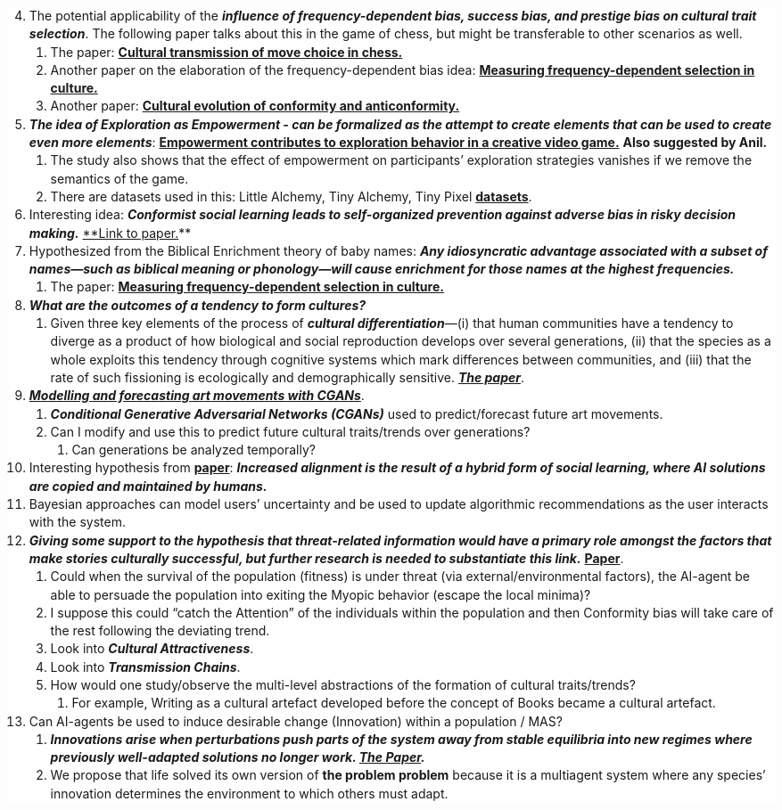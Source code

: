 4. The potential applicability of the ***influence of* *frequency-dependent bias, success bias, and prestige bias on cultural trait selection***. The following paper talks about this in the game of chess, but might be transferable to other scenarios as well.  
    1. The paper: [**Cultural transmission of move choice in chess.**](https://royalsocietypublishing.org/doi/10.1098/rspb.2023.1634)
    2. Another paper on the elaboration of the frequency-dependent bias idea: [**Measuring frequency-dependent selection in culture.**](https://www.nature.com/articles/s41562-022-01342-6)
    3. Another paper: [**Cultural evolution of conformity and anticonformity.**](https://www.pnas.org/doi/10.1073/pnas.2004102117#sec-4)
5. ***The idea of Exploration as Empowerment - can be formalized as the attempt to create elements that can be used to create even more elements***: [**Empowerment contributes to exploration behavior in a creative video game.**](https://www.nature.com/articles/s41562-023-01661-2) **Also suggested by Anil.**  
    1. The study also shows that the effect of empowerment on participants’ exploration strategies vanishes if we remove the semantics of the game. 
    2. There are datasets used in this: Little Alchemy, Tiny Alchemy, Tiny Pixel [**datasets**](https://www.nature.com/articles/s41562-023-01661-2#Sec19). 
6. Interesting idea: ***Conformist social learning leads to self-organized prevention against adverse bias in risky decision making.*** [**Link to paper.](https://pubmed.ncbi.nlm.nih.gov/35535494/)** 
7. Hypothesized from the Biblical Enrichment theory of baby names: ***Any idiosyncratic advantage associated with a subset of names—such as biblical meaning or phonology—will cause enrichment for those names at the highest frequencies.*** 
    1. The paper: [**Measuring frequency-dependent selection in culture.**](https://pubmed.ncbi.nlm.nih.gov/35637298/) 
8. ***What are the outcomes of a tendency to form cultures?***
    1. Given three key elements of the process of ***cultural differentiation***—(i) that human communities have a tendency to diverge as a product of how biological and social reproduction develops over several generations, (ii) that the species as a whole exploits this tendency through cognitive systems which mark differences between communities, and (iii) that the rate of such fissioning is ecologically and demographically sensitive. [***The paper***](https://www.ncbi.nlm.nih.gov/pmc/articles/PMC3049104/).
9. [***Modelling and forecasting art movements with CGANs***](https://royalsocietypublishing.org/doi/epdf/10.1098/rsos.191569). 
    1. ***Conditional Generative Adversarial Networks (CGANs)*** used to predict/forecast future art movements. 
    2. Can I modify and use this to predict future cultural traits/trends over generations?
        1. Can generations be analyzed temporally? 
10. Interesting hypothesis from [**paper**](https://royalsocietypublishing.org/doi/epdf/10.1098/rsta.2020.0426): ***Increased alignment is the result of a hybrid form of social learning, where AI solutions are copied and maintained by humans.*** 
11. Bayesian approaches can model users’ uncertainty and be used to update algorithmic recommendations as the user interacts with the system. 
12. ***Giving some support to the hypothesis that threat-related information would have a primary role amongst the factors that make stories culturally successful, but further research is needed to substantiate this link.*** [**Paper**](https://www.notion.so/Research-Project-THESIS-a3a07ee3091c40b4b733b9df35329fdf?pvs=21).
    1. Could when the survival of the population (fitness) is under threat (via external/environmental factors), the AI-agent be able to persuade the population into exiting the Myopic behavior (escape the local minima)? 
    2. I suppose this could “catch the Attention” of the individuals within the population and then Conformity bias will take care of the rest following the deviating trend. 
    3. Look into ***Cultural Attractiveness***.  
    4. Look into ***Transmission Chains***.
    5. How would one study/observe the multi-level abstractions of the formation of cultural traits/trends? 
        1. For example, Writing as a cultural artefact developed before the concept of Books became a cultural artefact. 
13. Can AI-agents be used to induce desirable change (Innovation) within a population / MAS? 
    1. ***Innovations arise when perturbations push parts of the system away from stable equilibria into new regimes where previously well-adapted solutions no longer work. [The Paper](https://arxiv.org/abs/1903.00742).***
    2. We propose that life solved its own version of **the problem problem** because it is a multiagent system  where any species’ innovation determines the environment to which others must adapt.